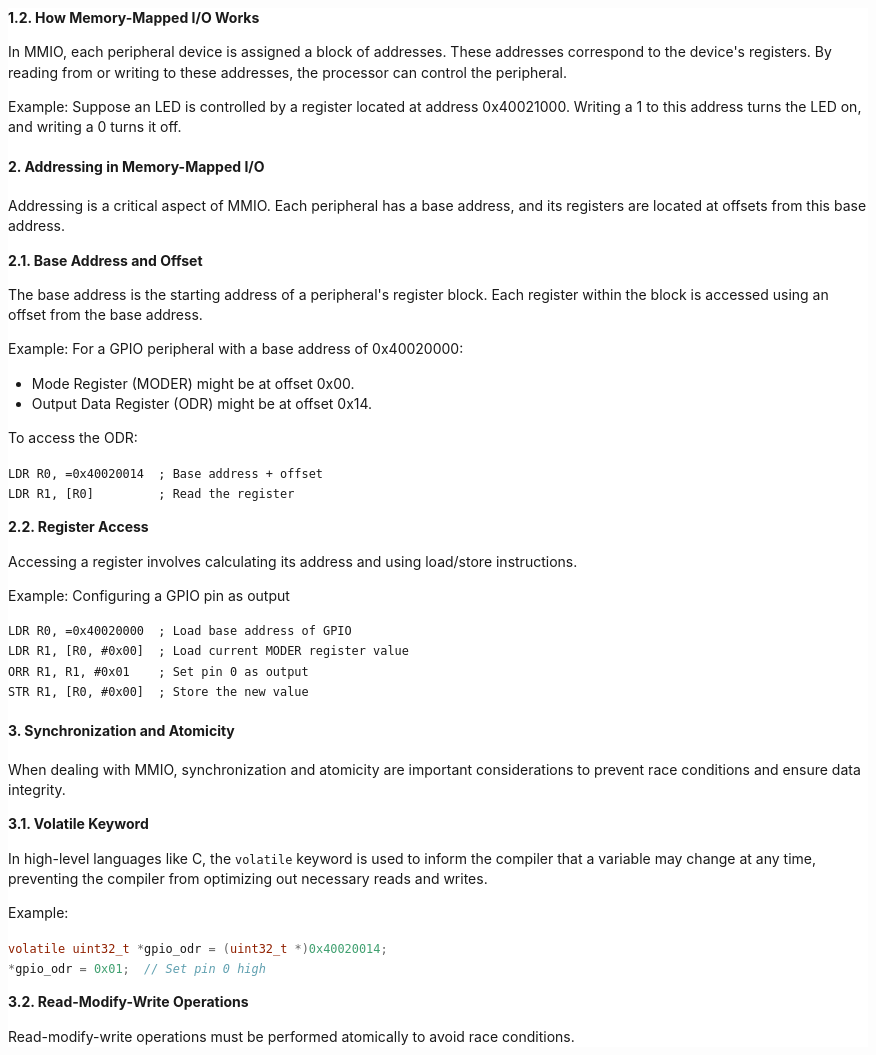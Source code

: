 **1.2. How Memory-Mapped I/O Works**

In MMIO, each peripheral device is assigned a block of addresses. These addresses correspond to the device's registers. By reading from or writing to these addresses, the processor can control the peripheral.

Example: Suppose an LED is controlled by a register located at address 0x40021000. Writing a 1 to this address turns the LED on, and writing a 0 turns it off.

#### **2. Addressing in Memory-Mapped I/O**

Addressing is a critical aspect of MMIO. Each peripheral has a base address, and its registers are located at offsets from this base address.

**2.1. Base Address and Offset**

The base address is the starting address of a peripheral's register block. Each register within the block is accessed using an offset from the base address.

Example: For a GPIO peripheral with a base address of 0x40020000:
- Mode Register (MODER) might be at offset 0x00.
- Output Data Register (ODR) might be at offset 0x14.

To access the ODR:
```assembly
LDR R0, =0x40020014  ; Base address + offset
LDR R1, [R0]         ; Read the register
```

**2.2. Register Access**

Accessing a register involves calculating its address and using load/store instructions.

Example: Configuring a GPIO pin as output
```assembly
LDR R0, =0x40020000  ; Load base address of GPIO
LDR R1, [R0, #0x00]  ; Load current MODER register value
ORR R1, R1, #0x01    ; Set pin 0 as output
STR R1, [R0, #0x00]  ; Store the new value
```

#### **3. Synchronization and Atomicity**

When dealing with MMIO, synchronization and atomicity are important considerations to prevent race conditions and ensure data integrity.

**3.1. Volatile Keyword**

In high-level languages like C, the `volatile` keyword is used to inform the compiler that a variable may change at any time, preventing the compiler from optimizing out necessary reads and writes.

Example:
```c
volatile uint32_t *gpio_odr = (uint32_t *)0x40020014;
*gpio_odr = 0x01;  // Set pin 0 high
```

**3.2. Read-Modify-Write Operations**

Read-modify-write operations must be performed atomically to avoid race conditions.
